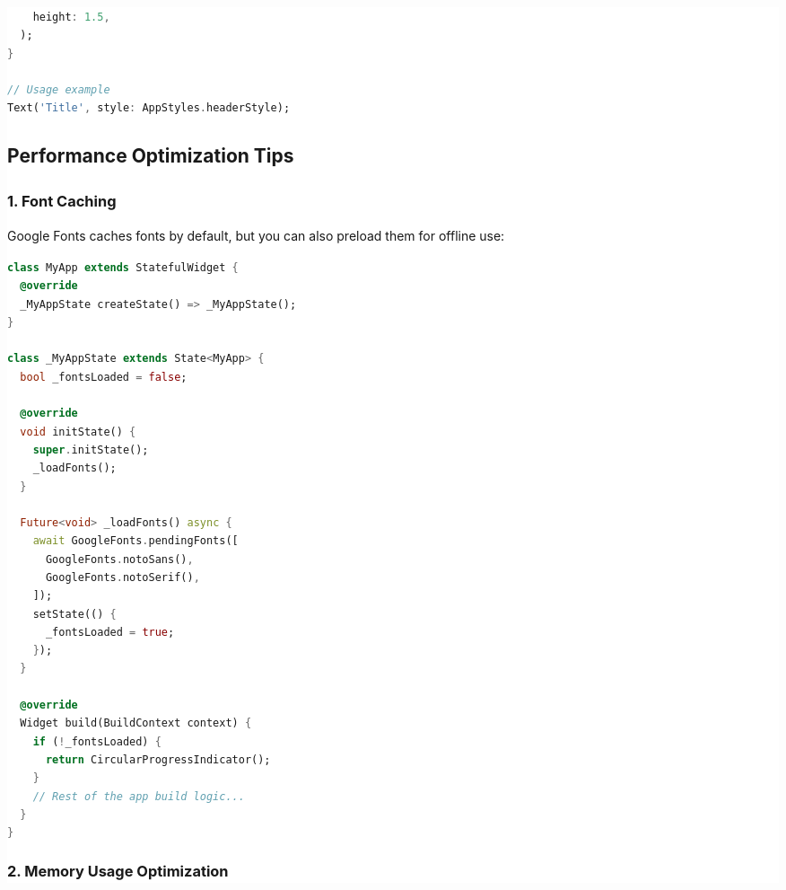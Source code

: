 ```dart
    height: 1.5,
  );
}

// Usage example
Text('Title', style: AppStyles.headerStyle);
```

## Performance Optimization Tips

### 1. Font Caching

Google Fonts caches fonts by default, but you can also preload them for offline use:

```dart
class MyApp extends StatefulWidget {
  @override
  _MyAppState createState() => _MyAppState();
}

class _MyAppState extends State<MyApp> {
  bool _fontsLoaded = false;

  @override
  void initState() {
    super.initState();
    _loadFonts();
  }

  Future<void> _loadFonts() async {
    await GoogleFonts.pendingFonts([
      GoogleFonts.notoSans(),
      GoogleFonts.notoSerif(),
    ]);
    setState(() {
      _fontsLoaded = true;
    });
  }

  @override
  Widget build(BuildContext context) {
    if (!_fontsLoaded) {
      return CircularProgressIndicator();
    }
    // Rest of the app build logic...
  }
}
```

### 2. Memory Usage Optimization
